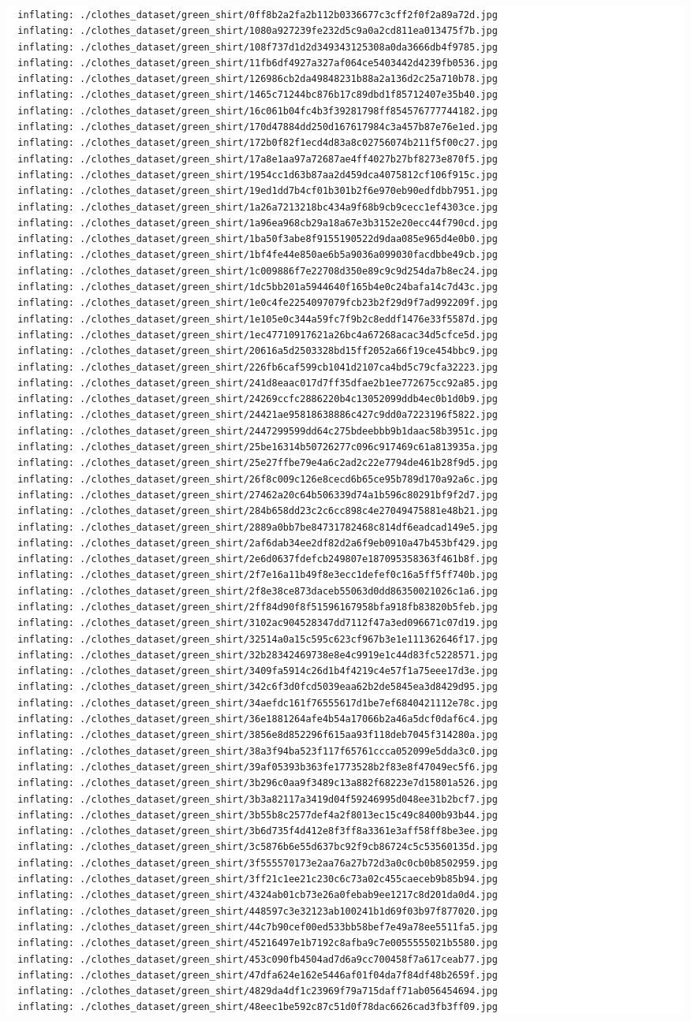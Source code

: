       inflating: ./clothes_dataset/green_shirt/0ff8b2a2fa2b112b0336677c3cff2f0f2a89a72d.jpg  
      inflating: ./clothes_dataset/green_shirt/1080a927239fe232d5c9a0a2cd811ea013475f7b.jpg  
      inflating: ./clothes_dataset/green_shirt/108f737d1d2d349343125308a0da3666db4f9785.jpg  
      inflating: ./clothes_dataset/green_shirt/11fb6df4927a327af064ce5403442d4239fb0536.jpg  
      inflating: ./clothes_dataset/green_shirt/126986cb2da49848231b88a2a136d2c25a710b78.jpg  
      inflating: ./clothes_dataset/green_shirt/1465c71244bc876b17c89dbd1f85712407e35b40.jpg  
      inflating: ./clothes_dataset/green_shirt/16c061b04fc4b3f39281798ff854576777744182.jpg  
      inflating: ./clothes_dataset/green_shirt/170d47884dd250d167617984c3a457b87e76e1ed.jpg  
      inflating: ./clothes_dataset/green_shirt/172b0f82f1ecd4d83a8c02756074b211f5f00c27.jpg  
      inflating: ./clothes_dataset/green_shirt/17a8e1aa97a72687ae4ff4027b27bf8273e870f5.jpg  
      inflating: ./clothes_dataset/green_shirt/1954cc1d63b87aa2d459dca4075812cf106f915c.jpg  
      inflating: ./clothes_dataset/green_shirt/19ed1dd7b4cf01b301b2f6e970eb90edfdbb7951.jpg  
      inflating: ./clothes_dataset/green_shirt/1a26a7213218bc434a9f68b9cb9cecc1ef4303ce.jpg  
      inflating: ./clothes_dataset/green_shirt/1a96ea968cb29a18a67e3b3152e20ecc44f790cd.jpg  
      inflating: ./clothes_dataset/green_shirt/1ba50f3abe8f9155190522d9daa085e965d4e0b0.jpg  
      inflating: ./clothes_dataset/green_shirt/1bf4fe44e850ae6b5a9036a099030facdbbe49cb.jpg  
      inflating: ./clothes_dataset/green_shirt/1c009886f7e22708d350e89c9c9d254da7b8ec24.jpg  
      inflating: ./clothes_dataset/green_shirt/1dc5bb201a5944640f165b4e0c24bafa14c7d43c.jpg  
      inflating: ./clothes_dataset/green_shirt/1e0c4fe2254097079fcb23b2f29d9f7ad992209f.jpg  
      inflating: ./clothes_dataset/green_shirt/1e105e0c344a59fc7f9b2c8eddf1476e33f5587d.jpg  
      inflating: ./clothes_dataset/green_shirt/1ec47710917621a26bc4a67268acac34d5cfce5d.jpg  
      inflating: ./clothes_dataset/green_shirt/20616a5d2503328bd15ff2052a66f19ce454bbc9.jpg  
      inflating: ./clothes_dataset/green_shirt/226fb6caf599cb1041d2107ca4bd5c79cfa32223.jpg  
      inflating: ./clothes_dataset/green_shirt/241d8eaac017d7ff35dfae2b1ee772675cc92a85.jpg  
      inflating: ./clothes_dataset/green_shirt/24269ccfc2886220b4c13052099ddb4ec0b1d0b9.jpg  
      inflating: ./clothes_dataset/green_shirt/24421ae95818638886c427c9dd0a7223196f5822.jpg  
      inflating: ./clothes_dataset/green_shirt/2447299599dd64c275bdeebbb9b1daac58b3951c.jpg  
      inflating: ./clothes_dataset/green_shirt/25be16314b50726277c096c917469c61a813935a.jpg  
      inflating: ./clothes_dataset/green_shirt/25e27ffbe79e4a6c2ad2c22e7794de461b28f9d5.jpg  
      inflating: ./clothes_dataset/green_shirt/26f8c009c126e8cecd6b65ce95b789d170a92a6c.jpg  
      inflating: ./clothes_dataset/green_shirt/27462a20c64b506339d74a1b596c80291bf9f2d7.jpg  
      inflating: ./clothes_dataset/green_shirt/284b658dd23c2c6cc898c4e27049475881e48b21.jpg  
      inflating: ./clothes_dataset/green_shirt/2889a0bb7be84731782468c814df6eadcad149e5.jpg  
      inflating: ./clothes_dataset/green_shirt/2af6dab34ee2df82d2a6f9eb0910a47b453bf429.jpg  
      inflating: ./clothes_dataset/green_shirt/2e6d0637fdefcb249807e187095358363f461b8f.jpg  
      inflating: ./clothes_dataset/green_shirt/2f7e16a11b49f8e3ecc1defef0c16a5ff5ff740b.jpg  
      inflating: ./clothes_dataset/green_shirt/2f8e38ce873daceb55063d0dd86350021026c1a6.jpg  
      inflating: ./clothes_dataset/green_shirt/2ff84d90f8f51596167958bfa918fb83820b5feb.jpg  
      inflating: ./clothes_dataset/green_shirt/3102ac904528347dd7112f47a3ed096671c07d19.jpg  
      inflating: ./clothes_dataset/green_shirt/32514a0a15c595c623cf967b3e1e111362646f17.jpg  
      inflating: ./clothes_dataset/green_shirt/32b28342469738e8e4c9919e1c44d83fc5228571.jpg  
      inflating: ./clothes_dataset/green_shirt/3409fa5914c26d1b4f4219c4e57f1a75eee17d3e.jpg  
      inflating: ./clothes_dataset/green_shirt/342c6f3d0fcd5039eaa62b2de5845ea3d8429d95.jpg  
      inflating: ./clothes_dataset/green_shirt/34aefdc161f76555617d1be7ef6840421112e78c.jpg  
      inflating: ./clothes_dataset/green_shirt/36e1881264afe4b54a17066b2a46a5dcf0daf6c4.jpg  
      inflating: ./clothes_dataset/green_shirt/3856e8d852296f615aa93f118deb7045f314280a.jpg  
      inflating: ./clothes_dataset/green_shirt/38a3f94ba523f117f65761ccca052099e5dda3c0.jpg  
      inflating: ./clothes_dataset/green_shirt/39af05393b363fe1773528b2f83e8f47049ec5f6.jpg  
      inflating: ./clothes_dataset/green_shirt/3b296c0aa9f3489c13a882f68223e7d15801a526.jpg  
      inflating: ./clothes_dataset/green_shirt/3b3a82117a3419d04f59246995d048ee31b2bcf7.jpg  
      inflating: ./clothes_dataset/green_shirt/3b55b8c2577def4a2f8013ec15c49c8400b93b44.jpg  
      inflating: ./clothes_dataset/green_shirt/3b6d735f4d412e8f3ff8a3361e3aff58ff8be3ee.jpg  
      inflating: ./clothes_dataset/green_shirt/3c5876b6e55d637bc92f9cb86724c5c53560135d.jpg  
      inflating: ./clothes_dataset/green_shirt/3f555570173e2aa76a27b72d3a0c0cb0b8502959.jpg  
      inflating: ./clothes_dataset/green_shirt/3ff21c1ee21c230c6c73a02c455caeceb9b85b94.jpg  
      inflating: ./clothes_dataset/green_shirt/4324ab01cb73e26a0febab9ee1217c8d201da0d4.jpg  
      inflating: ./clothes_dataset/green_shirt/448597c3e32123ab100241b1d69f03b97f877020.jpg  
      inflating: ./clothes_dataset/green_shirt/44c7b90cef00ed533bb58bef7e49a78ee5511fa5.jpg  
      inflating: ./clothes_dataset/green_shirt/45216497e1b7192c8afba9c7e0055555021b5580.jpg  
      inflating: ./clothes_dataset/green_shirt/453c090fb4504ad7d6a9cc700458f7a617ceab77.jpg  
      inflating: ./clothes_dataset/green_shirt/47dfa624e162e5446af01f04da7f84df48b2659f.jpg  
      inflating: ./clothes_dataset/green_shirt/4829da4df1c23969f79a715daff71ab056454694.jpg  
      inflating: ./clothes_dataset/green_shirt/48eec1be592c87c51d0f78dac6626cad3fb3ff09.jpg  